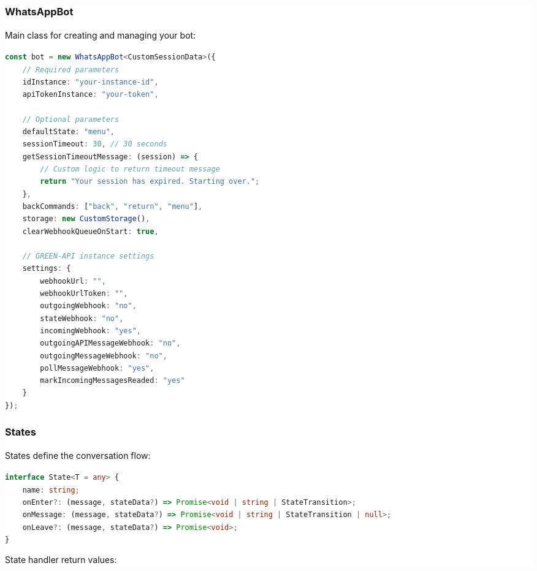 ```typescript
```

### WhatsAppBot

Main class for creating and managing your bot:

```typescript
const bot = new WhatsAppBot<CustomSessionData>({
	// Required parameters
	idInstance: "your-instance-id",
	apiTokenInstance: "your-token",

	// Optional parameters
	defaultState: "menu",
	sessionTimeout: 30, // 30 seconds
	getSessionTimeoutMessage: (session) => {
		// Custom logic to return timeout message
		return "Your session has expired. Starting over.";
	},
	backCommands: ["back", "return", "menu"],
	storage: new CustomStorage(),
	clearWebhookQueueOnStart: true,

	// GREEN-API instance settings
	settings: {
		webhookUrl: "",
		webhookUrlToken: "",
		outgoingWebhook: "no",
		stateWebhook: "no",
		incomingWebhook: "yes",
		outgoingAPIMessageWebhook: "no",
		outgoingMessageWebhook: "no",
		pollMessageWebhook: "yes",
		markIncomingMessagesReaded: "yes"
	}
});
```

### States

States define the conversation flow:

```typescript
interface State<T = any> {
	name: string;
	onEnter?: (message, stateData?) => Promise<void | string | StateTransition>;
	onMessage: (message, stateData?) => Promise<void | string | StateTransition | null>;
	onLeave?: (message, stateData?) => Promise<void>;
}
```

State handler return values:
